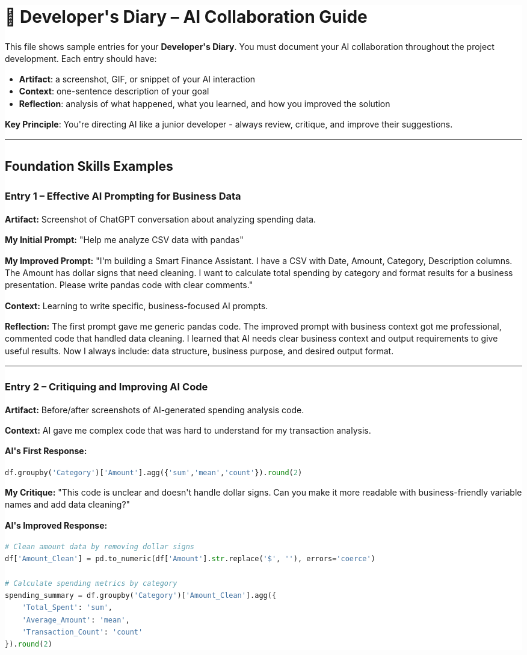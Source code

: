 # 📓 Developer's Diary – AI Collaboration Guide

This file shows sample entries for your **Developer's Diary**. You must document your AI collaboration throughout the project development. Each entry should have:
- **Artifact**: a screenshot, GIF, or snippet of your AI interaction
- **Context**: one-sentence description of your goal
- **Reflection**: analysis of what happened, what you learned, and how you improved the solution

**Key Principle**: You're directing AI like a junior developer - always review, critique, and improve their suggestions.

---

## Foundation Skills Examples

### Entry 1 – Effective AI Prompting for Business Data
**Artifact:** Screenshot of ChatGPT conversation about analyzing spending data.

**My Initial Prompt:** "Help me analyze CSV data with pandas"

**My Improved Prompt:** "I'm building a Smart Finance Assistant. I have a CSV with Date, Amount, Category, Description columns. The Amount has dollar signs that need cleaning. I want to calculate total spending by category and format results for a business presentation. Please write pandas code with clear comments."

**Context:** Learning to write specific, business-focused AI prompts.

**Reflection:** The first prompt gave me generic pandas code. The improved prompt with business context got me professional, commented code that handled data cleaning. I learned that AI needs clear business context and output requirements to give useful results. Now I always include: data structure, business purpose, and desired output format.

---

### Entry 2 – Critiquing and Improving AI Code
**Artifact:** Before/after screenshots of AI-generated spending analysis code.

**Context:** AI gave me complex code that was hard to understand for my transaction analysis.

**AI's First Response:**
```python
df.groupby('Category')['Amount'].agg({'sum','mean','count'}).round(2)
```

**My Critique:** "This code is unclear and doesn't handle dollar signs. Can you make it more readable with business-friendly variable names and add data cleaning?"

**AI's Improved Response:**
```python
# Clean amount data by removing dollar signs
df['Amount_Clean'] = pd.to_numeric(df['Amount'].str.replace('$', ''), errors='coerce')

# Calculate spending metrics by category
spending_summary = df.groupby('Category')['Amount_Clean'].agg({
    'Total_Spent': 'sum',
    'Average_Amount': 'mean', 
    'Transaction_Count': 'count'
}).round(2)
```
